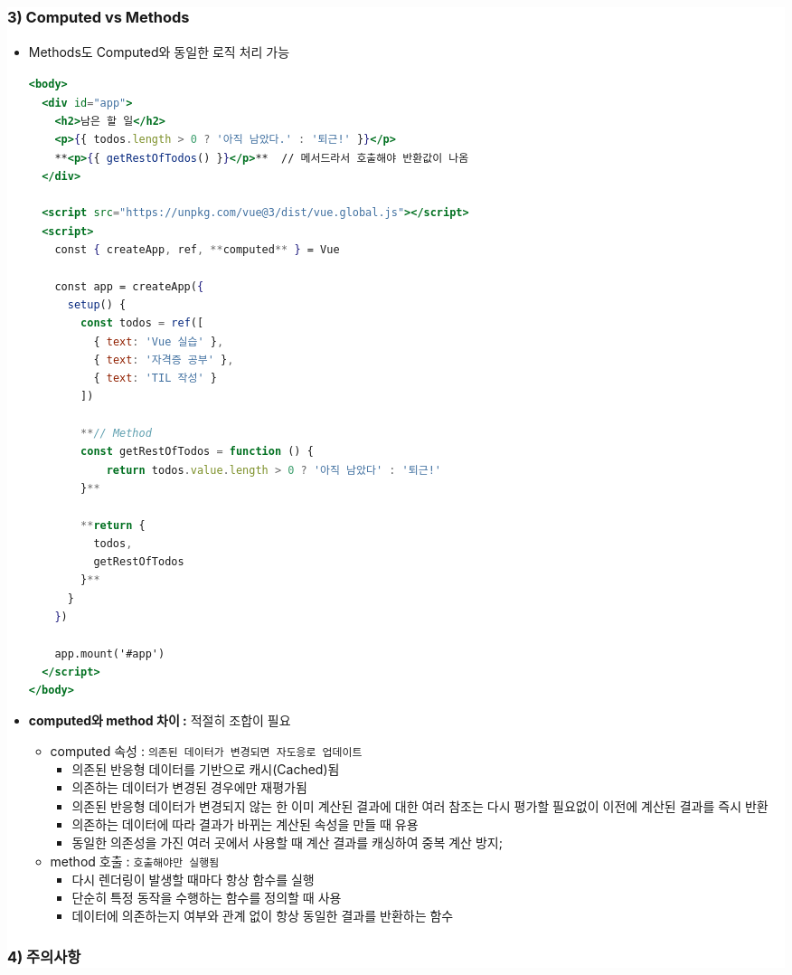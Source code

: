 ### 3) Computed vs Methods

- Methods도 Computed와 동일한 로직 처리 가능
    
    ```jsx
    <body>
      <div id="app">
        <h2>남은 할 일</h2>
        <p>{{ todos.length > 0 ? '아직 남았다.' : '퇴근!' }}</p>
        **<p>{{ getRestOfTodos() }}</p>**  // 메서드라서 호출해야 반환값이 나옴
      </div>
    
      <script src="https://unpkg.com/vue@3/dist/vue.global.js"></script>
      <script>
        const { createApp, ref, **computed** } = Vue
    
        const app = createApp({
          setup() {
            const todos = ref([
              { text: 'Vue 실습' },
              { text: '자격증 공부' },
              { text: 'TIL 작성' }
            ])
    
            **// Method
            const getRestOfTodos = function () {
    	        return todos.value.length > 0 ? '아직 남았다' : '퇴근!'
            }**
    
            **return {
              todos,
              getRestOfTodos 
            }**
          }
        })
    
        app.mount('#app')
      </script>
    </body>
    ```
    

- **computed와 method 차이 :** 적절히 조합이 필요
    - computed 속성 : `의존된 데이터가 변경되면 자도응로 업데이트`
        - 의존된 반응형 데이터를 기반으로 캐시(Cached)됨
        - 의존하는 데이터가 변경된 경우에만 재평가됨
        - 의존된 반응형 데이터가 변경되지 않는 한 이미 계산된 결과에 대한 여러 참조는 다시 평가할 필요없이 이전에 계산된 결과를 즉시 반환
        - 의존하는 데이터에 따라 결과가 바뀌는 계산된 속성을 만들 때 유용
        - 동일한 의존성을 가진 여러 곳에서 사용할 때 계산 결과를 캐싱하여 중복 계산 방지;
    - method 호출 : `호출해야만 실행됨`
        - 다시 렌더링이 발생할 때마다 항상 함수를 실행
        - 단순히 특정 동작을 수행하는 함수를 정의할 때 사용
        - 데이터에 의존하는지 여부와 관계 없이 항상 동일한 결과를 반환하는 함수

### 4) 주의사항
